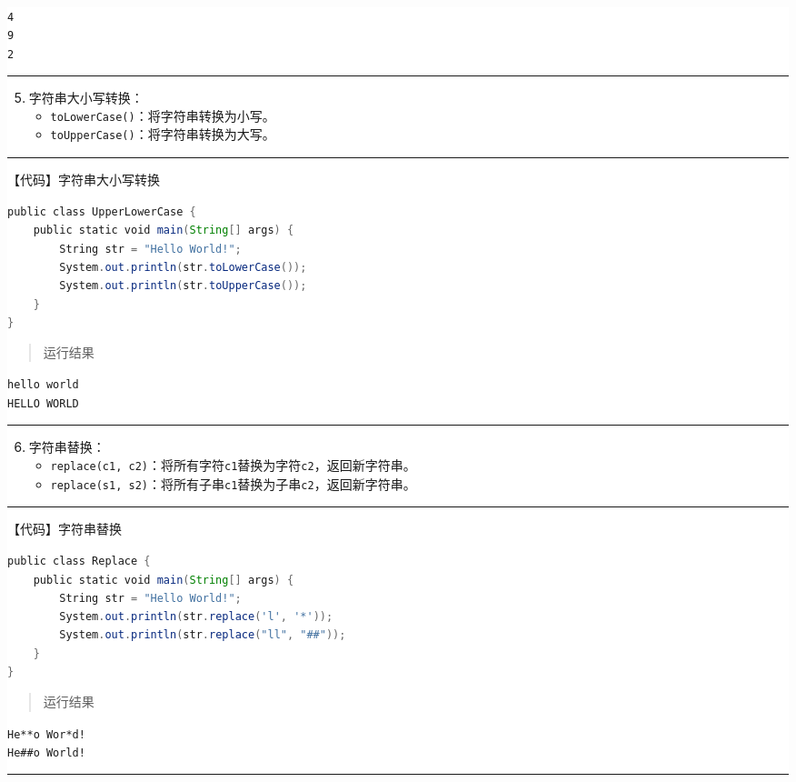 ```
4
9
2
```

---

5. 字符串大小写转换：
    - `toLowerCase()`：将字符串转换为小写。
    - `toUpperCase()`：将字符串转换为大写。

---

【代码】字符串大小写转换

```java
public class UpperLowerCase {
    public static void main(String[] args) {
        String str = "Hello World!";
        System.out.println(str.toLowerCase());
        System.out.println(str.toUpperCase());
    }
}
```

> 运行结果

```
hello world
HELLO WORLD
```

---

6. 字符串替换：
    - `replace(c1, c2)`：将所有字符`c1`替换为字符`c2`，返回新字符串。
    - `replace(s1, s2)`：将所有子串`c1`替换为子串`c2`，返回新字符串。

---

【代码】字符串替换

```java
public class Replace {
    public static void main(String[] args) {
        String str = "Hello World!";
        System.out.println(str.replace('l', '*'));
        System.out.println(str.replace("ll", "##"));
    }
}
```

> 运行结果

```
He**o Wor*d!
He##o World!
```

---